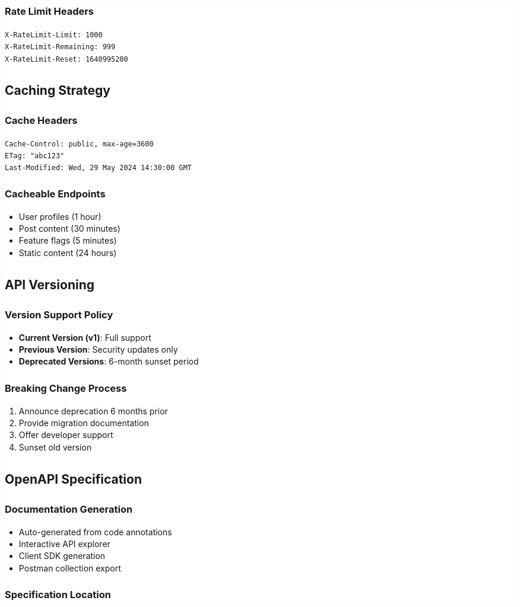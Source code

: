 ### Rate Limit Headers

```
X-RateLimit-Limit: 1000
X-RateLimit-Remaining: 999
X-RateLimit-Reset: 1640995200
```

## Caching Strategy

### Cache Headers

```
Cache-Control: public, max-age=3600
ETag: "abc123"
Last-Modified: Wed, 29 May 2024 14:30:00 GMT
```

### Cacheable Endpoints

- User profiles (1 hour)
- Post content (30 minutes)
- Feature flags (5 minutes)
- Static content (24 hours)

## API Versioning

### Version Support Policy

- **Current Version (v1)**: Full support
- **Previous Version**: Security updates only
- **Deprecated Versions**: 6-month sunset period

### Breaking Change Process

1. Announce deprecation 6 months prior
2. Provide migration documentation
3. Offer developer support
4. Sunset old version

## OpenAPI Specification

### Documentation Generation

- Auto-generated from code annotations
- Interactive API explorer
- Client SDK generation
- Postman collection export

### Specification Location
